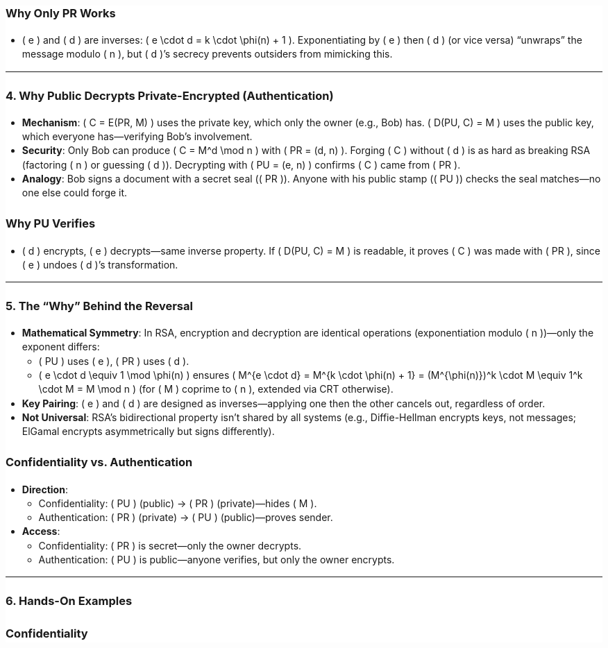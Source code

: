 ### Why Only PR Works

- \( e \) and \( d \) are inverses: \( e \cdot d = k \cdot \phi(n) + 1 \). Exponentiating by \( e \) then \( d \) (or vice versa) “unwraps” the message modulo \( n \), but \( d \)’s secrecy prevents outsiders from mimicking this.

---

### 4. Why Public Decrypts Private-Encrypted (Authentication)

- **Mechanism**: \( C = E(PR, M) \) uses the private key, which only the owner (e.g., Bob) has. \( D(PU, C) = M \) uses the public key, which everyone has—verifying Bob’s involvement.
- **Security**: Only Bob can produce \( C = M^d \mod n \) with \( PR = (d, n) \). Forging \( C \) without \( d \) is as hard as breaking RSA (factoring \( n \) or guessing \( d \)). Decrypting with \( PU = (e, n) \) confirms \( C \) came from \( PR \).
- **Analogy**: Bob signs a document with a secret seal (\( PR \)). Anyone with his public stamp (\( PU \)) checks the seal matches—no one else could forge it.

### Why PU Verifies

- \( d \) encrypts, \( e \) decrypts—same inverse property. If \( D(PU, C) = M \) is readable, it proves \( C \) was made with \( PR \), since \( e \) undoes \( d \)’s transformation.

---

### 5. The “Why” Behind the Reversal

- **Mathematical Symmetry**: In RSA, encryption and decryption are identical operations (exponentiation modulo \( n \))—only the exponent differs:
    - \( PU \) uses \( e \), \( PR \) uses \( d \).
    - \( e \cdot d \equiv 1 \mod \phi(n) \) ensures \( M^{e \cdot d} = M^{k \cdot \phi(n) + 1} = (M^{\phi(n)})^k \cdot M \equiv 1^k \cdot M = M \mod n \) (for \( M \) coprime to \( n \), extended via CRT otherwise).
- **Key Pairing**: \( e \) and \( d \) are designed as inverses—applying one then the other cancels out, regardless of order.
- **Not Universal**: RSA’s bidirectional property isn’t shared by all systems (e.g., Diffie-Hellman encrypts keys, not messages; ElGamal encrypts asymmetrically but signs differently).

### Confidentiality vs. Authentication

- **Direction**:
    - Confidentiality: \( PU \) (public) → \( PR \) (private)—hides \( M \).
    - Authentication: \( PR \) (private) → \( PU \) (public)—proves sender.
- **Access**:
    - Confidentiality: \( PR \) is secret—only the owner decrypts.
    - Authentication: \( PU \) is public—anyone verifies, but only the owner encrypts.

---

### 6. Hands-On Examples

### Confidentiality
